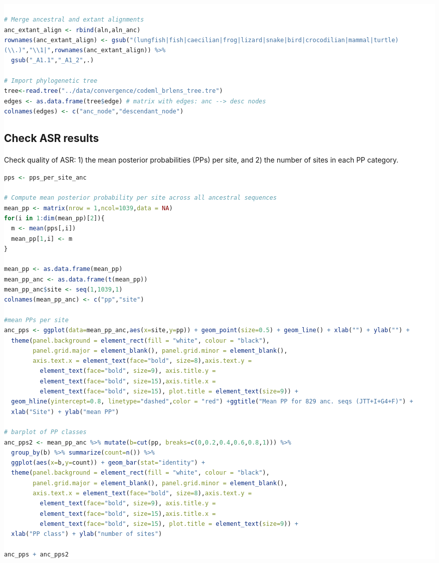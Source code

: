 ``` r

# Merge ancestral and extant alignments
anc_extant_align <- rbind(aln,aln_anc)
rownames(anc_extant_align) <- gsub("(lungfish|fish|caecilian|frog|lizard|snake|bird|crocodilian|mammal|turtle)(\\.)","\\1|",rownames(anc_extant_align)) %>%
  gsub("_A1.1","_A1_2",.)

# Import phylogenetic tree
tree<-read.tree("../data/convergence/codeml_brlens_tree.tre")
edges <- as.data.frame(tree$edge) # matrix with edges: anc --> desc nodes
colnames(edges) <- c("anc_node","descendant_node")
```

Check ASR results
-----------------

Check quality of ASR: 1) the mean posterior probabilities (PPs) per site, and 2) the number of sites in each PP category.

``` r
pps <- pps_per_site_anc

# Compute mean posterior probability per site across all ancestral sequences
mean_pp <- matrix(nrow = 1,ncol=1039,data = NA)
for(i in 1:dim(mean_pp)[2]){
  m <- mean(pps[,i])
  mean_pp[1,i] <- m
}

mean_pp <- as.data.frame(mean_pp)
mean_pp_anc <- as.data.frame(t(mean_pp))
mean_pp_anc$site <- seq(1,1039,1)
colnames(mean_pp_anc) <- c("pp","site")

#mean PPs per site
anc_pps <- ggplot(data=mean_pp_anc,aes(x=site,y=pp)) + geom_point(size=0.5) + geom_line() + xlab("") + ylab("") +
  theme(panel.background = element_rect(fill = "white", colour = "black"), 
        panel.grid.major = element_blank(), panel.grid.minor = element_blank(), 
        axis.text.x = element_text(face="bold", size=8),axis.text.y = 
          element_text(face="bold", size=9), axis.title.y = 
          element_text(face="bold", size=15),axis.title.x = 
          element_text(face="bold", size=15), plot.title = element_text(size=9)) + 
  geom_hline(yintercept=0.8, linetype="dashed",color = "red") +ggtitle("Mean PP for 829 anc. seqs (JTT+I+G4+F)") + 
  xlab("Site") + ylab("mean PP")

# barplot of PP classes
anc_pps2 <- mean_pp_anc %>% mutate(b=cut(pp, breaks=c(0,0.2,0.4,0.6,0.8,1))) %>%
  group_by(b) %>% summarize(count=n()) %>%
  ggplot(aes(x=b,y=count)) + geom_bar(stat="identity") +
  theme(panel.background = element_rect(fill = "white", colour = "black"), 
        panel.grid.major = element_blank(), panel.grid.minor = element_blank(), 
        axis.text.x = element_text(face="bold", size=8),axis.text.y = 
          element_text(face="bold", size=9), axis.title.y = 
          element_text(face="bold", size=15),axis.title.x = 
          element_text(face="bold", size=15), plot.title = element_text(size=9)) +
  xlab("PP class") + ylab("number of sites")

anc_pps + anc_pps2
```

